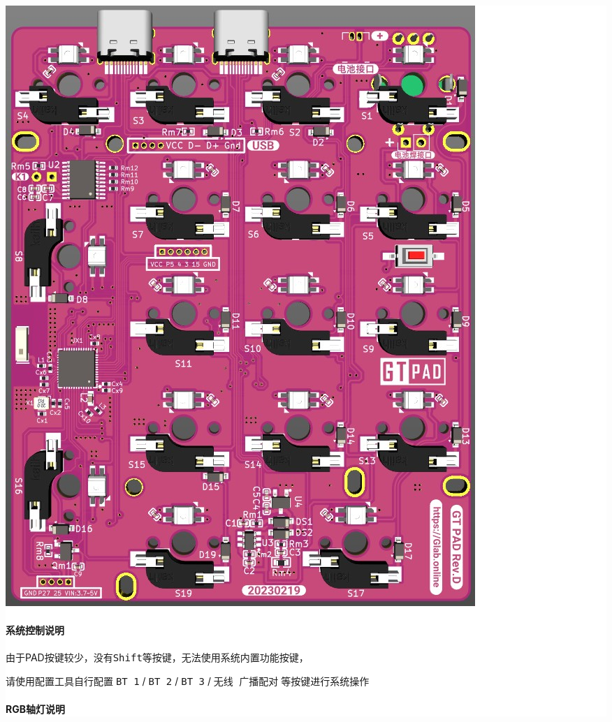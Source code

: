 ![](../img/gt-pad_d.jpg "GT Pad Rev.D PCB")

#### 系统控制说明

由于PAD按键较少，没有<kbd>Shift</kbd>等按键，无法使用系统内置功能按键，

请使用配置工具自行配置 <kbd>BT 1</kbd> / <kbd>BT 2</kbd> / <kbd>BT 3</kbd> / <kbd>无线 广播配对</kbd> 等按键进行系统操作

#### RGB轴灯说明
